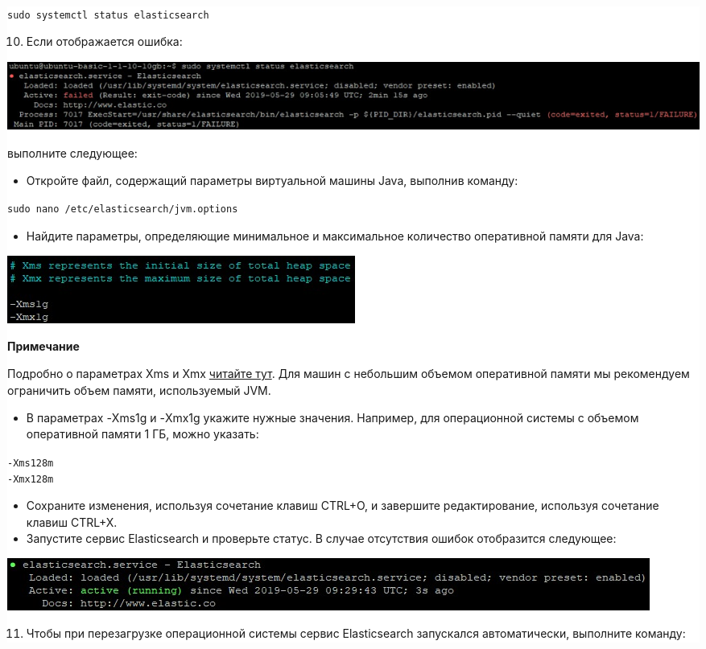 
```
sudo systemctl status elasticsearch
```

10.  Если отображается ошибка:

**![](./assets/1559939328250-1559939328250.jpeg)**

выполните следующее:

*   Откройте файл, содержащий параметры виртуальной машины Java, выполнив команду: 

```
sudo nano /etc/elasticsearch/jvm.options
```

*   Найдите параметры, определяющие минимальное и максимальное количество оперативной памяти для Java:

![](./assets/1559885194663-1559885194663.jpeg)

**Примечание**

Подробно о параметрах Xms и Xmx [читайте тут](https://docs.oracle.com/cd/E15523_01/web.1111/e13814/jvm_tuning.htm#PERFM161). Для машин с небольшим объемом оперативной памяти мы рекомендуем ограничить объем памяти, используемый JVM.

*   В параметрах -Xms1g и -Xmx1g укажите нужные значения. Например, для операционной системы с объемом оперативной памяти 1 ГБ, можно указать: 

```
-Xms128m
-Xmx128m
```

*   Сохраните изменения, используя сочетание клавиш CTRL+O, и завершите редактирование, используя сочетание клавиш CTRL+X.
*   Запустите сервис Elasticsearch и проверьте статус. В случае отсутствия ошибок отобразится следующее:

**![](./assets/1559939373499-1559939373499.jpeg)**

11.  Чтобы при перезагрузке операционной системы сервис Elasticsearch запускался автоматически, выполните команду: 
    